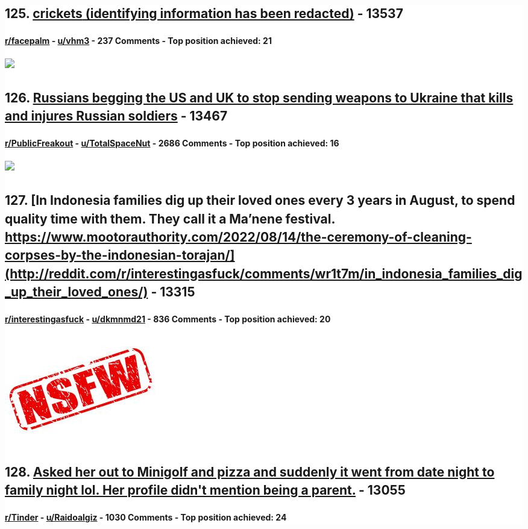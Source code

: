 ## 125. [**crickets** (identifying information has been redacted)](http://reddit.com/r/facepalm/comments/wqqw0r/crickets_identifying_information_has_been_redacted/) - 13537
#### [r/facepalm](http://reddit.com/r/facepalm) - [u/vhm3](http://reddit.com/u/vhm3) - 237 Comments - Top position achieved: 21

<a href="https://i.redd.it/ul0xdwl3eai91.jpg"><img src="https://b.thumbs.redditmedia.com/CeCk8RkdwdCsoBNiTf55DVxvLoupWoECIAXLxAtkZ0A.jpg"></img></a>

## 126. [Russians begging the US and UK to stop sending weapons to Ukraine that kills and injures Russian soldiers](http://reddit.com/r/PublicFreakout/comments/wqc7o9/russians_begging_the_us_and_uk_to_stop_sending/) - 13467
#### [r/PublicFreakout](http://reddit.com/r/PublicFreakout) - [u/TotalSpaceNut](http://reddit.com/u/TotalSpaceNut) - 2686 Comments - Top position achieved: 16

<a href="https://v.redd.it/iqlyy2eej6i91"><img src="https://a.thumbs.redditmedia.com/RdABJyqIp9CrnZki_pjIk3b2B6fNELcBhxd28wF_mU0.jpg"></img></a>

## 127. [In Indonesia families dig up their loved ones every 3 years in August, to spend quality time with them. They call it a Ma’nene festival. https://www.mootorauthority.com/2022/08/14/the-ceremony-of-cleaning-corpses-by-the-indonesian-torajan/](http://reddit.com/r/interestingasfuck/comments/wr1t7m/in_indonesia_families_dig_up_their_loved_ones/) - 13315
#### [r/interestingasfuck](http://reddit.com/r/interestingasfuck) - [u/dkmnmd21](http://reddit.com/u/dkmnmd21) - 836 Comments - Top position achieved: 20

<a href="https://www.reddit.com/gallery/wr1t7m"><img src="https://github.com/mgerb/top-of-reddit/raw/master/nsfw.jpg"></img></a>

## 128. [Asked her out to Minigolf and pizza and suddenly it went from date night to family night lol. Her profile didn't mention being a parent.](http://reddit.com/r/Tinder/comments/wqwpyu/asked_her_out_to_minigolf_and_pizza_and_suddenly/) - 13055
#### [r/Tinder](http://reddit.com/r/Tinder) - [u/Raidoalgiz](http://reddit.com/u/Raidoalgiz) - 1030 Comments - Top position achieved: 24
